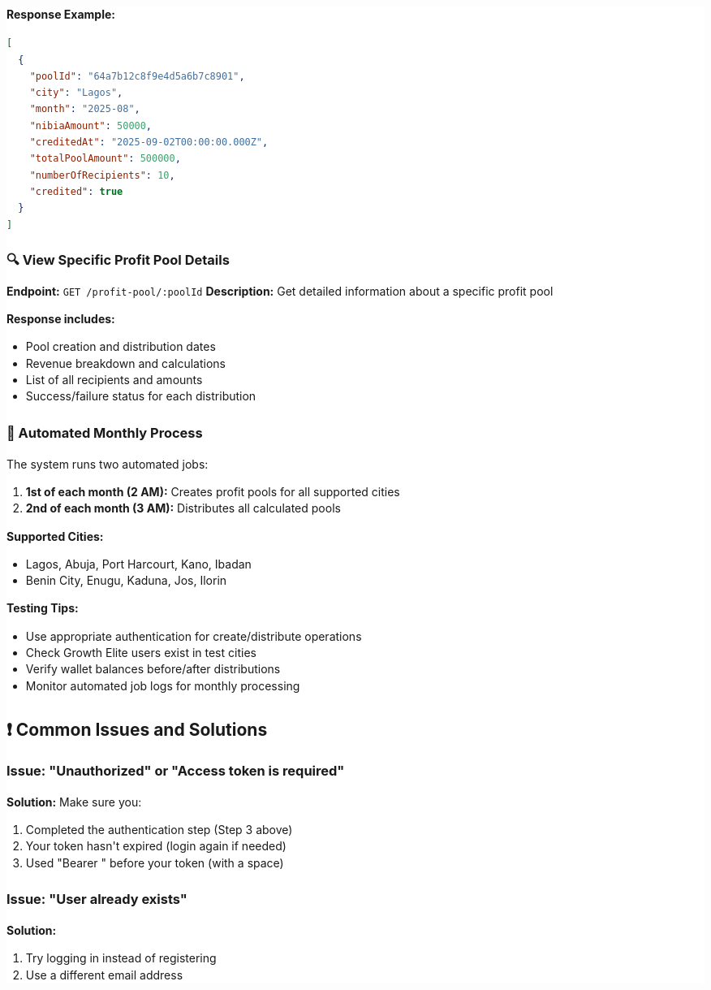 **Response Example:**
```json
[
  {
    "poolId": "64a7b12c8f9e4d5a6b7c8901",
    "city": "Lagos",
    "month": "2025-08",
    "nibiaAmount": 50000,
    "creditedAt": "2025-09-02T00:00:00.000Z",
    "totalPoolAmount": 500000,
    "numberOfRecipients": 10,
    "credited": true
  }
]
```

### 🔍 View Specific Profit Pool Details
**Endpoint:** `GET /profit-pool/:poolId`
**Description:** Get detailed information about a specific profit pool

**Response includes:**
- Pool creation and distribution dates
- Revenue breakdown and calculations  
- List of all recipients and amounts
- Success/failure status for each distribution

### 🤖 Automated Monthly Process

The system runs two automated jobs:
1. **1st of each month (2 AM):** Creates profit pools for all supported cities
2. **2nd of each month (3 AM):** Distributes all calculated pools

**Supported Cities:**
- Lagos, Abuja, Port Harcourt, Kano, Ibadan
- Benin City, Enugu, Kaduna, Jos, Ilorin

**Testing Tips:**
- Use appropriate authentication for create/distribute operations
- Check Growth Elite users exist in test cities
- Verify wallet balances before/after distributions
- Monitor automated job logs for monthly processing

## ❗ Common Issues and Solutions

### Issue: "Unauthorized" or "Access token is required"
**Solution:** Make sure you:
1. Completed the authentication step (Step 3 above)
2. Your token hasn't expired (login again if needed)
3. Used "Bearer " before your token (with a space)

### Issue: "User already exists"
**Solution:** 
1. Try logging in instead of registering
2. Use a different email address
